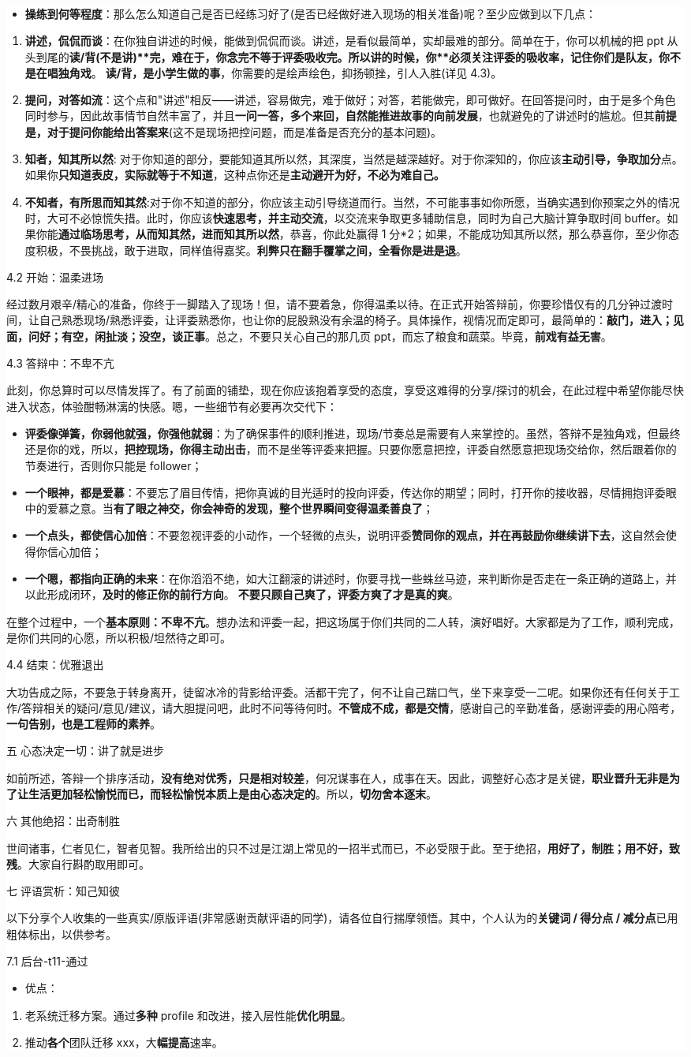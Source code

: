 - **操练到何等程度**：那么怎么知道自己是否已经练习好了\(是否已经做好进入现场的相关准备\)呢？至少应做到以下几点：

1.  **讲述，侃侃而谈**：在你独自讲述的时候，能做到侃侃而谈。讲述，是看似最简单，实却最难的部分。简单在于，你可以机械的把 ppt 从头到尾的**读/背\(不是讲\)\*\*完，难在于，你念完不等于评委吸收完。所以讲的时候，你\*\*必须关注评委的吸收率，记住你们是队友，你不是在唱独角戏**。 **读/背，是小学生做的事**，你需要的是绘声绘色，抑扬顿挫，引人入胜\(详见 4.3\)。

2.  **提问，对答如流**：这个点和"讲述"相反——讲述，容易做完，难于做好；对答，若能做完，即可做好。在回答提问时，由于是多个角色同时参与，因此故事情节自然丰富了，并且**一问一答，多个来回，自然能推进故事的向前发展**，也就避免的了讲述时的尴尬。但其**前提是，对于提问你能给出答案来**\(这不是现场把控问题，而是准备是否充分的基本问题\)。

3.  **知者，知其所以然**: 对于你知道的部分，要能知道其所以然，其深度，当然是越深越好。对于你深知的，你应该**主动引导，争取加分**点。如果你**只知道表皮，实际就等于不知道**，这种点你还是**主动避开为好，不必为难自己。**

4.  **不知者，有所思而知其然**:对于你不知道的部分，你应该主动引导绕道而行。当然，不可能事事如你所愿，当确实遇到你预案之外的情况时，大可不必惊慌失措。此时，你应该**快速思考，并主动交流**，以交流来争取更多辅助信息，同时为自己大脑计算争取时间 buffer。如果你能**通过临场思考，从而知其然，进而知其所以然**，恭喜，你此处赢得 1 分\*2；如果，不能成功知其所以然，那么恭喜你，至少你态度积极，不畏挑战，敢于进取，同样值得嘉奖。**利弊只在翻手覆掌之间，全看你是进是退**。

4.2 开始：温柔进场

经过数月艰辛/精心的准备，你终于一脚踏入了现场！但，请不要着急，你得温柔以待。在正式开始答辩前，你要珍惜仅有的几分钟过渡时间，让自己熟悉现场/熟悉评委，让评委熟悉你，也让你的屁股熟没有余温的椅子。具体操作，视情况而定即可，最简单的：**敲门，进入；见面，问好；有空，闲扯淡；没空，谈正事**。总之，不要只关心自己的那几页 ppt，而忘了粮食和蔬菜。毕竟，**前戏有益无害**。

4.3 答辩中：不卑不亢

此刻，你总算时可以尽情发挥了。有了前面的铺垫，现在你应该抱着享受的态度，享受这难得的分享/探讨的机会，在此过程中希望你能尽快进入状态，体验酣畅淋漓的快感。嗯，一些细节有必要再次交代下：

- **评委像弹簧，你弱他就强，你强他就弱**：为了确保事件的顺利推进，现场/节奏总是需要有人来掌控的。虽然，答辩不是独角戏，但最终还是你的戏，所以，**把控现场，你得主动出击**，而不是坐等评委来把握。只要你愿意把控，评委自然愿意把现场交给你，然后跟着你的节奏进行，否则你只能是 follower；

- **一个眼神，都是爱慕**：不要忘了眉目传情，把你真诚的目光适时的投向评委，传达你的期望；同时，打开你的接收器，尽情拥抱评委眼中的爱慕之意。当**有了眼之神交，你会神奇的发现，整个世界瞬间变得温柔善良了**；

- **一个点头，都使信心加倍**：不要忽视评委的小动作，一个轻微的点头，说明评委**赞同你的观点，并在再鼓励你继续讲下去**，这自然会使得你信心加倍；

- **一个嗯，都指向正确的未来**：在你滔滔不绝，如大江翻滚的讲述时，你要寻找一些蛛丝马迹，来判断你是否走在一条正确的道路上，并以此形成闭环，**及时的修正你的前行方向**。 **不要只顾自己爽了，评委方爽了才是真的爽**。

在整个过程中，一个**基本原则：不卑不亢**。想办法和评委一起，把这场属于你们共同的二人转，演好唱好。大家都是为了工作，顺利完成，是你们共同的心愿，所以积极/坦然待之即可。

4.4 结束：优雅退出

大功告成之际，不要急于转身离开，徒留冰冷的背影给评委。活都干完了，何不让自己踹口气，坐下来享受一二呢。如果你还有任何关于工作/答辩相关的疑问/意见/建议，请大胆提问吧，此时不问等待何时。**不管成不成，都是交情**，感谢自己的辛勤准备，感谢评委的用心陪考，**一句告别，也是工程师的素养**。

五 心态决定一切：讲了就是进步

如前所述，答辩一个排序活动，**没有绝对优秀，只是相对较差**，何况谋事在人，成事在天。因此，调整好心态才是关键，**职业晋升无非是为了让生活更加轻松愉悦而已，而轻松愉悦本质上是由心态决定的**。所以，**切勿舍本逐末**。

六 其他绝招：出奇制胜

世间诸事，仁者见仁，智者见智。我所给出的只不过是江湖上常见的一招半式而已，不必受限于此。至于绝招，**用好了，制胜；用不好，致残**。大家自行斟酌取用即可。

七 评语赏析：知己知彼

以下分享个人收集的一些真实/原版评语\(非常感谢贡献评语的同学\)，请各位自行揣摩领悟。其中，个人认为的**关键词 / 得分点 / 减分点**已用粗体标出，以供参考。

7.1 后台-t11-通过

- 优点：

1.  老系统迁移方案。通过**多种** profile 和改进，接入层性能**优化明显**。

2.  推动**各个**团队迁移 xxx，大**幅提高**速率。
